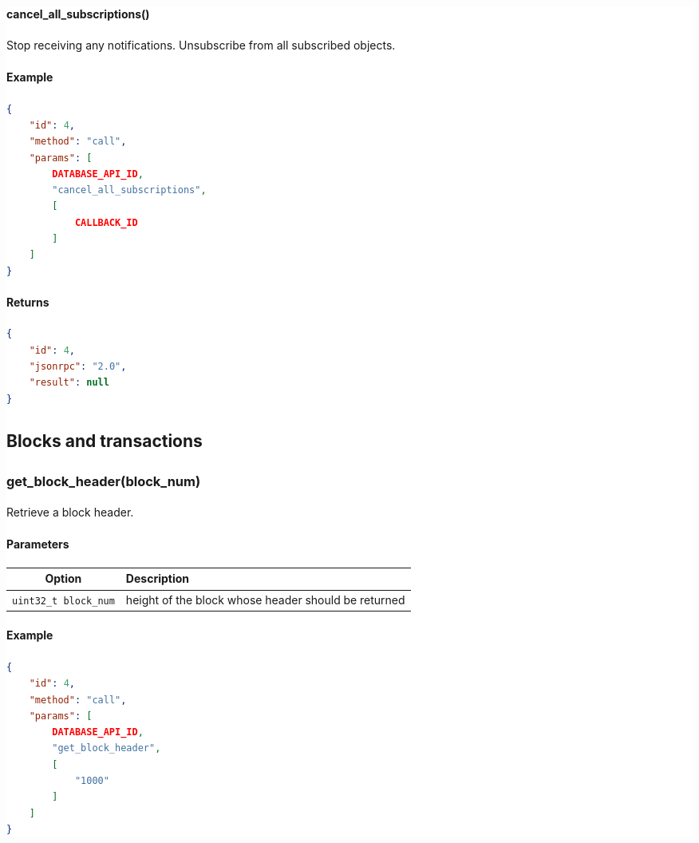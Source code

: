 #### cancel_all_subscriptions()

Stop receiving any notifications. Unsubscribe from all subscribed objects.

#### Example

```json
{
    "id": 4,
    "method": "call",
    "params": [
        DATABASE_API_ID,
        "cancel_all_subscriptions",
        [
            CALLBACK_ID
        ]
    ]
}
```

#### Returns

```json
{
    "id": 4,
    "jsonrpc": "2.0",
    "result": null
}
```

## Blocks and transactions

### get_block_header(block_num)

Retrieve a block header.

#### Parameters

| Option               | Description                                         |
|----------------------|:----------------------------------------------------|
| `uint32_t block_num` | height of the block whose header should be returned |

#### Example

```json
{
    "id": 4,
    "method": "call",
    "params": [
        DATABASE_API_ID,
        "get_block_header",
        [
            "1000"
        ]
    ]
}
```
